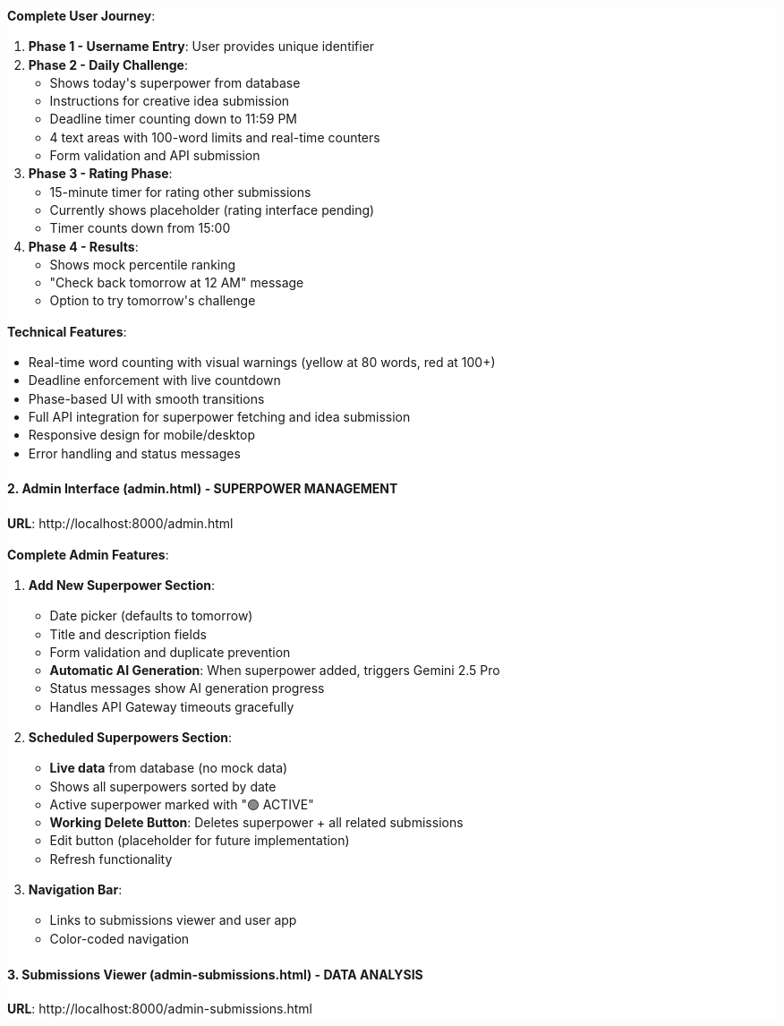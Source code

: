 **Complete User Journey**:
1. **Phase 1 - Username Entry**: User provides unique identifier
2. **Phase 2 - Daily Challenge**: 
   - Shows today's superpower from database
   - Instructions for creative idea submission
   - Deadline timer counting down to 11:59 PM
   - 4 text areas with 100-word limits and real-time counters
   - Form validation and API submission
3. **Phase 3 - Rating Phase**:
   - 15-minute timer for rating other submissions
   - Currently shows placeholder (rating interface pending)
   - Timer counts down from 15:00
4. **Phase 4 - Results**:
   - Shows mock percentile ranking
   - "Check back tomorrow at 12 AM" message
   - Option to try tomorrow's challenge

**Technical Features**:
- Real-time word counting with visual warnings (yellow at 80 words, red at 100+)
- Deadline enforcement with live countdown
- Phase-based UI with smooth transitions
- Full API integration for superpower fetching and idea submission
- Responsive design for mobile/desktop
- Error handling and status messages

#### 2. Admin Interface (admin.html) - SUPERPOWER MANAGEMENT
**URL**: http://localhost:8000/admin.html

**Complete Admin Features**:
1. **Add New Superpower Section**:
   - Date picker (defaults to tomorrow)
   - Title and description fields
   - Form validation and duplicate prevention
   - **Automatic AI Generation**: When superpower added, triggers Gemini 2.5 Pro
   - Status messages show AI generation progress
   - Handles API Gateway timeouts gracefully
   
2. **Scheduled Superpowers Section**:
   - **Live data** from database (no mock data)
   - Shows all superpowers sorted by date
   - Active superpower marked with "🟢 ACTIVE"
   - **Working Delete Button**: Deletes superpower + all related submissions
   - Edit button (placeholder for future implementation)
   - Refresh functionality

3. **Navigation Bar**:
   - Links to submissions viewer and user app
   - Color-coded navigation

#### 3. Submissions Viewer (admin-submissions.html) - DATA ANALYSIS
**URL**: http://localhost:8000/admin-submissions.html
